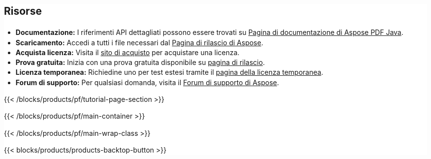## Risorse
- **Documentazione:** I riferimenti API dettagliati possono essere trovati su [Pagina di documentazione di Aspose PDF Java](https://reference.aspose.com/pdf/java/).
- **Scaricamento:** Accedi a tutti i file necessari dal [Pagina di rilascio di Aspose](https://releases.aspose.com/pdf/java/).
- **Acquista licenza:** Visita il [sito di acquisto](https://purchase.aspose.com/buy) per acquistare una licenza.
- **Prova gratuita:** Inizia con una prova gratuita disponibile su [pagina di rilascio](https://releases.aspose.com/pdf/java/).
- **Licenza temporanea:** Richiedine uno per test estesi tramite il [pagina della licenza temporanea](https://purchase.aspose.com/temporary-license/).
- **Forum di supporto:** Per qualsiasi domanda, visita il [Forum di supporto di Aspose](https://forum.aspose.com/c/pdf/10).

{{< /blocks/products/pf/tutorial-page-section >}}

{{< /blocks/products/pf/main-container >}}

{{< /blocks/products/pf/main-wrap-class >}}

{{< blocks/products/products-backtop-button >}}